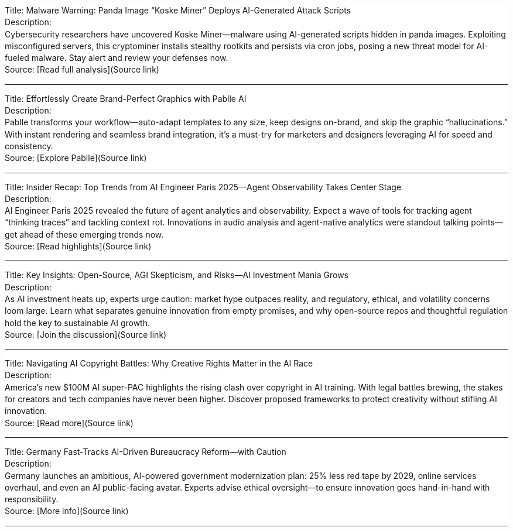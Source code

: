 Title: Malware Warning: Panda Image “Koske Miner” Deploys AI-Generated Attack Scripts  
Description:  
Cybersecurity researchers have uncovered Koske Miner—malware using AI-generated scripts hidden in panda images. Exploiting misconfigured servers, this cryptominer installs stealthy rootkits and persists via cron jobs, posing a new threat model for AI-fueled malware. Stay alert and review your defenses now.  
Source: [Read full analysis](Source link)  

---

Title: Effortlessly Create Brand-Perfect Graphics with Pablle AI  
Description:  
Pablle transforms your workflow—auto-adapt templates to any size, keep designs on-brand, and skip the graphic “hallucinations.” With instant rendering and seamless brand integration, it’s a must-try for marketers and designers leveraging AI for speed and consistency.  
Source: [Explore Pablle](Source link)  

---

Title: Insider Recap: Top Trends from AI Engineer Paris 2025—Agent Observability Takes Center Stage  
Description:  
AI Engineer Paris 2025 revealed the future of agent analytics and observability. Expect a wave of tools for tracking agent “thinking traces” and tackling context rot. Innovations in audio analysis and agent-native analytics were standout talking points—get ahead of these emerging trends now.  
Source: [Read highlights](Source link)  

---

Title: Key Insights: Open-Source, AGI Skepticism, and Risks—AI Investment Mania Grows  
Description:  
As AI investment heats up, experts urge caution: market hype outpaces reality, and regulatory, ethical, and volatility concerns loom large. Learn what separates genuine innovation from empty promises, and why open-source repos and thoughtful regulation hold the key to sustainable AI growth.  
Source: [Join the discussion](Source link)  

---

Title: Navigating AI Copyright Battles: Why Creative Rights Matter in the AI Race  
Description:  
America’s new $100M AI super-PAC highlights the rising clash over copyright in AI training. With legal battles brewing, the stakes for creators and tech companies have never been higher. Discover proposed frameworks to protect creativity without stifling AI innovation.  
Source: [Read more](Source link)  

---

Title: Germany Fast-Tracks AI-Driven Bureaucracy Reform—with Caution  
Description:  
Germany launches an ambitious, AI-powered government modernization plan: 25% less red tape by 2029, online services overhaul, and even an AI public-facing avatar. Experts advise ethical oversight—to ensure innovation goes hand-in-hand with responsibility.  
Source: [More info](Source link)  

---
